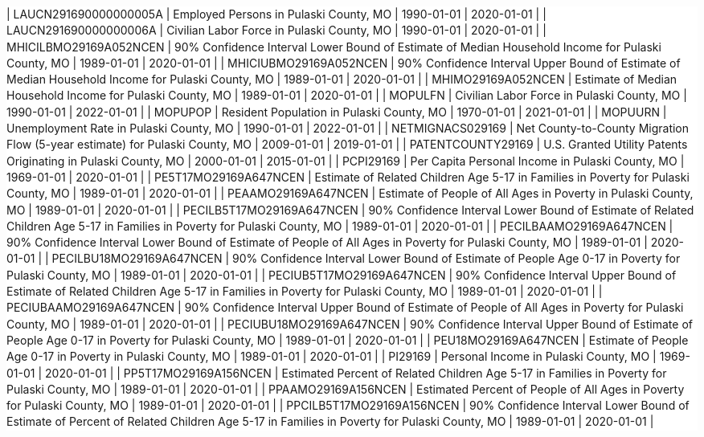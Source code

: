 | LAUCN291690000000005A     | Employed Persons in Pulaski County, MO                                                                                                                                      | 1990-01-01          | 2020-01-01        |
| LAUCN291690000000006A     | Civilian Labor Force in Pulaski County, MO                                                                                                                                  | 1990-01-01          | 2020-01-01        |
| MHICILBMO29169A052NCEN    | 90% Confidence Interval Lower Bound of Estimate of Median Household Income for Pulaski County, MO                                                                           | 1989-01-01          | 2020-01-01        |
| MHICIUBMO29169A052NCEN    | 90% Confidence Interval Upper Bound of Estimate of Median Household Income for Pulaski County, MO                                                                           | 1989-01-01          | 2020-01-01        |
| MHIMO29169A052NCEN        | Estimate of Median Household Income for Pulaski County, MO                                                                                                                  | 1989-01-01          | 2020-01-01        |
| MOPULFN                   | Civilian Labor Force in Pulaski County, MO                                                                                                                                  | 1990-01-01          | 2022-01-01        |
| MOPUPOP                   | Resident Population in Pulaski County, MO                                                                                                                                   | 1970-01-01          | 2021-01-01        |
| MOPUURN                   | Unemployment Rate in Pulaski County, MO                                                                                                                                     | 1990-01-01          | 2022-01-01        |
| NETMIGNACS029169          | Net County-to-County Migration Flow (5-year estimate) for Pulaski County, MO                                                                                                | 2009-01-01          | 2019-01-01        |
| PATENTCOUNTY29169         | U.S. Granted Utility Patents Originating in Pulaski County, MO                                                                                                              | 2000-01-01          | 2015-01-01        |
| PCPI29169                 | Per Capita Personal Income in Pulaski County, MO                                                                                                                            | 1969-01-01          | 2020-01-01        |
| PE5T17MO29169A647NCEN     | Estimate of Related Children Age 5-17 in Families in Poverty for Pulaski County, MO                                                                                         | 1989-01-01          | 2020-01-01        |
| PEAAMO29169A647NCEN       | Estimate of People of All Ages in Poverty in Pulaski County, MO                                                                                                             | 1989-01-01          | 2020-01-01        |
| PECILB5T17MO29169A647NCEN | 90% Confidence Interval Lower Bound of Estimate of Related Children Age 5-17 in Families in Poverty for Pulaski County, MO                                                  | 1989-01-01          | 2020-01-01        |
| PECILBAAMO29169A647NCEN   | 90% Confidence Interval Lower Bound of Estimate of People of All Ages in Poverty for Pulaski County, MO                                                                     | 1989-01-01          | 2020-01-01        |
| PECILBU18MO29169A647NCEN  | 90% Confidence Interval Lower Bound of Estimate of People Age 0-17 in Poverty for Pulaski County, MO                                                                        | 1989-01-01          | 2020-01-01        |
| PECIUB5T17MO29169A647NCEN | 90% Confidence Interval Upper Bound of Estimate of Related Children Age 5-17 in Families in Poverty for Pulaski County, MO                                                  | 1989-01-01          | 2020-01-01        |
| PECIUBAAMO29169A647NCEN   | 90% Confidence Interval Upper Bound of Estimate of People of All Ages in Poverty for Pulaski County, MO                                                                     | 1989-01-01          | 2020-01-01        |
| PECIUBU18MO29169A647NCEN  | 90% Confidence Interval Upper Bound of Estimate of People Age 0-17 in Poverty for Pulaski County, MO                                                                        | 1989-01-01          | 2020-01-01        |
| PEU18MO29169A647NCEN      | Estimate of People Age 0-17 in Poverty in Pulaski County, MO                                                                                                                | 1989-01-01          | 2020-01-01        |
| PI29169                   | Personal Income in Pulaski County, MO                                                                                                                                       | 1969-01-01          | 2020-01-01        |
| PP5T17MO29169A156NCEN     | Estimated Percent of Related Children Age 5-17 in Families in Poverty for Pulaski County, MO                                                                                | 1989-01-01          | 2020-01-01        |
| PPAAMO29169A156NCEN       | Estimated Percent of People of All Ages in Poverty for Pulaski County, MO                                                                                                   | 1989-01-01          | 2020-01-01        |
| PPCILB5T17MO29169A156NCEN | 90% Confidence Interval Lower Bound of Estimate of Percent of Related Children Age 5-17 in Families in Poverty for Pulaski County, MO                                       | 1989-01-01          | 2020-01-01        |